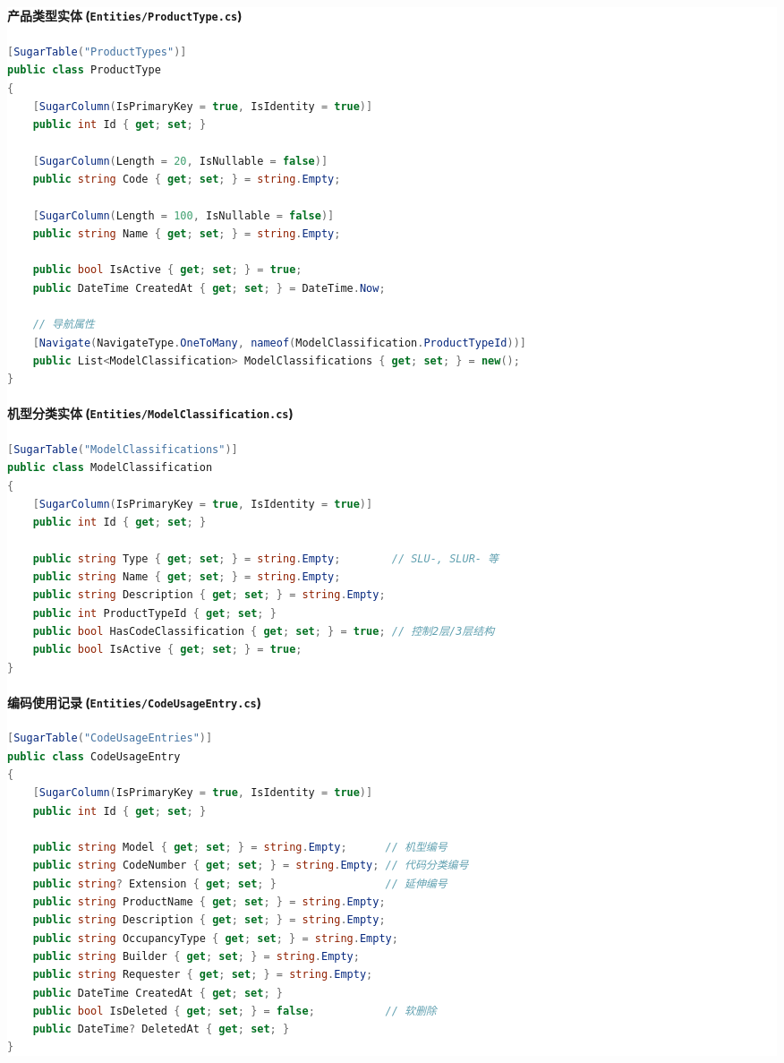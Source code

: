 #### 产品类型实体 (`Entities/ProductType.cs`)
```csharp
[SugarTable("ProductTypes")]
public class ProductType
{
    [SugarColumn(IsPrimaryKey = true, IsIdentity = true)]
    public int Id { get; set; }
    
    [SugarColumn(Length = 20, IsNullable = false)]
    public string Code { get; set; } = string.Empty;
    
    [SugarColumn(Length = 100, IsNullable = false)]
    public string Name { get; set; } = string.Empty;
    
    public bool IsActive { get; set; } = true;
    public DateTime CreatedAt { get; set; } = DateTime.Now;
    
    // 导航属性
    [Navigate(NavigateType.OneToMany, nameof(ModelClassification.ProductTypeId))]
    public List<ModelClassification> ModelClassifications { get; set; } = new();
}
```

#### 机型分类实体 (`Entities/ModelClassification.cs`)
```csharp
[SugarTable("ModelClassifications")]
public class ModelClassification
{
    [SugarColumn(IsPrimaryKey = true, IsIdentity = true)]
    public int Id { get; set; }
    
    public string Type { get; set; } = string.Empty;        // SLU-, SLUR- 等
    public string Name { get; set; } = string.Empty;
    public string Description { get; set; } = string.Empty;
    public int ProductTypeId { get; set; }
    public bool HasCodeClassification { get; set; } = true; // 控制2层/3层结构
    public bool IsActive { get; set; } = true;
}
```

#### 编码使用记录 (`Entities/CodeUsageEntry.cs`)
```csharp
[SugarTable("CodeUsageEntries")]
public class CodeUsageEntry  
{
    [SugarColumn(IsPrimaryKey = true, IsIdentity = true)]
    public int Id { get; set; }
    
    public string Model { get; set; } = string.Empty;      // 机型编号
    public string CodeNumber { get; set; } = string.Empty; // 代码分类编号
    public string? Extension { get; set; }                 // 延伸编号
    public string ProductName { get; set; } = string.Empty;
    public string Description { get; set; } = string.Empty;
    public string OccupancyType { get; set; } = string.Empty;
    public string Builder { get; set; } = string.Empty;
    public string Requester { get; set; } = string.Empty;
    public DateTime CreatedAt { get; set; }
    public bool IsDeleted { get; set; } = false;           // 软删除
    public DateTime? DeletedAt { get; set; }
}
```
